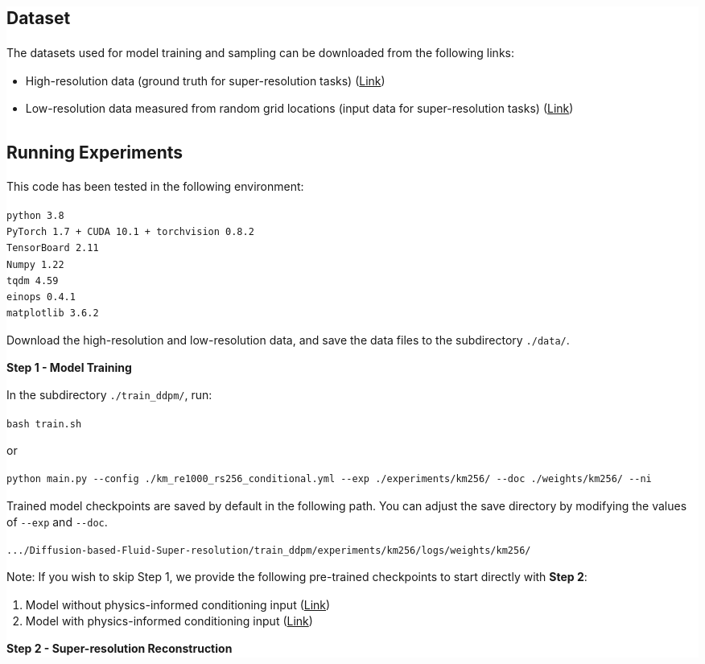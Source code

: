 ## Dataset
The datasets used for model training and sampling can be downloaded from the following links:

- High-resolution data (ground truth for super-resolution tasks) (<a href="https://figshare.com/ndownloader/files/39181919">Link</a>)

- Low-resolution data measured from random grid locations (input data for super-resolution tasks) (<a href="https://figshare.com/ndownloader/files/39214622">Link</a>)

## Running Experiments
This code has been tested in the following environment:

```
python 3.8
PyTorch 1.7 + CUDA 10.1 + torchvision 0.8.2
TensorBoard 2.11
Numpy 1.22
tqdm 4.59
einops 0.4.1
matplotlib 3.6.2
```

Download the high-resolution and low-resolution data, and save the data files to the subdirectory ``./data/``.

<b>Step 1 - Model Training</b>

In the subdirectory ``./train_ddpm/``, run:

``
bash train.sh
``

or

``
python main.py --config ./km_re1000_rs256_conditional.yml --exp ./experiments/km256/ --doc ./weights/km256/ --ni
``

Trained model checkpoints are saved by default in the following path. You can adjust the save directory by modifying the values of ``--exp`` and ``--doc``.

``.../Diffusion-based-Fluid-Super-resolution/train_ddpm/experiments/km256/logs/weights/km256/``

Note: If you wish to skip Step 1, we provide the following pre-trained checkpoints to start directly with <b>Step 2</b>:
<ol type="1">
  <li>Model without physics-informed conditioning input (<a href="https://figshare.com/ndownloader/files/40320733">Link</a>)</li>
  <li>Model with physics-informed conditioning input (<a href="https://figshare.com/ndownloader/files/39184073">Link</a>)</li>
</ol>

<b>Step 2 - Super-resolution Reconstruction</b>
